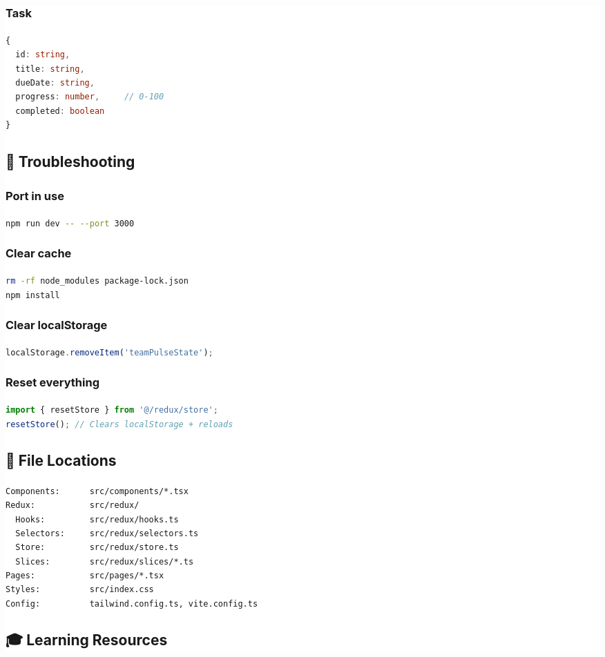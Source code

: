 ### Task
```typescript
{
  id: string,
  title: string,
  dueDate: string,
  progress: number,     // 0-100
  completed: boolean
}
```

## 🔧 Troubleshooting

### Port in use
```bash
npm run dev -- --port 3000
```

### Clear cache
```bash
rm -rf node_modules package-lock.json
npm install
```

### Clear localStorage
```typescript
localStorage.removeItem('teamPulseState');
```

### Reset everything
```typescript
import { resetStore } from '@/redux/store';
resetStore(); // Clears localStorage + reloads
```

## 📁 File Locations

```
Components:      src/components/*.tsx
Redux:           src/redux/
  Hooks:         src/redux/hooks.ts
  Selectors:     src/redux/selectors.ts
  Store:         src/redux/store.ts
  Slices:        src/redux/slices/*.ts
Pages:           src/pages/*.tsx
Styles:          src/index.css
Config:          tailwind.config.ts, vite.config.ts
```

## 🎓 Learning Resources
